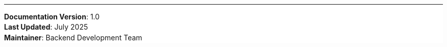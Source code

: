 ```
```

---

**Documentation Version**: 1.0  
**Last Updated**: July 2025  
**Maintainer**: Backend Development Team